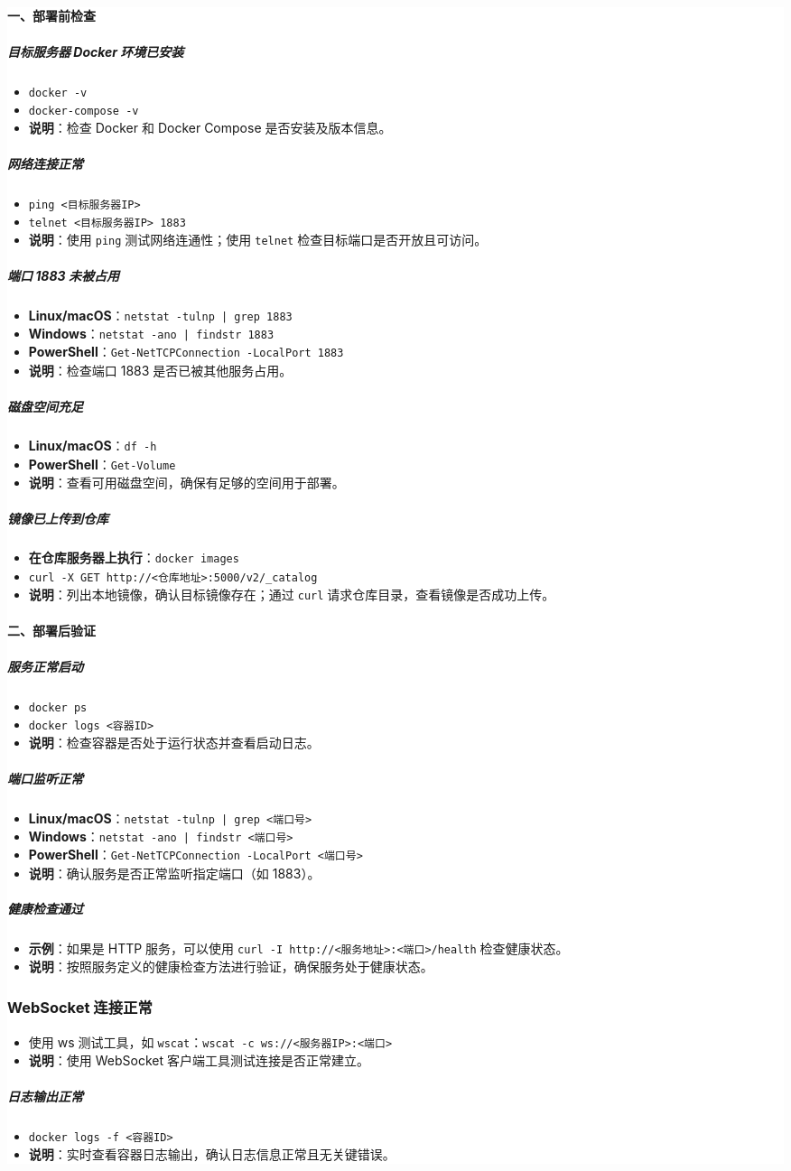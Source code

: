 #### 一、部署前检查

##### 目标服务器 Docker 环境已安装
- `docker -v`
- `docker-compose -v`
- **说明**：检查 Docker 和 Docker Compose 是否安装及版本信息。

##### 网络连接正常
- `ping <目标服务器IP>`
- `telnet <目标服务器IP> 1883`
- **说明**：使用 `ping` 测试网络连通性；使用 `telnet` 检查目标端口是否开放且可访问。

##### 端口 1883 未被占用
- **Linux/macOS**：`netstat -tulnp | grep 1883`
- **Windows**：`netstat -ano | findstr 1883`
- **PowerShell**：`Get-NetTCPConnection -LocalPort 1883`
- **说明**：检查端口 1883 是否已被其他服务占用。

##### 磁盘空间充足
- **Linux/macOS**：`df -h`
- **PowerShell**：`Get-Volume`
- **说明**：查看可用磁盘空间，确保有足够的空间用于部署。

##### 镜像已上传到仓库
- **在仓库服务器上执行**：`docker images`
- `curl -X GET http://<仓库地址>:5000/v2/_catalog`
- **说明**：列出本地镜像，确认目标镜像存在；通过 `curl` 请求仓库目录，查看镜像是否成功上传。

#### 二、部署后验证

##### 服务正常启动
- `docker ps`
- `docker logs <容器ID>`
- **说明**：检查容器是否处于运行状态并查看启动日志。

##### 端口监听正常
- **Linux/macOS**：`netstat -tulnp | grep <端口号>`
- **Windows**：`netstat -ano | findstr <端口号>`
- **PowerShell**：`Get-NetTCPConnection -LocalPort <端口号>`
- **说明**：确认服务是否正常监听指定端口（如 1883）。

##### 健康检查通过
- **示例**：如果是 HTTP 服务，可以使用 `curl -I http://<服务地址>:<端口>/health` 检查健康状态。
- **说明**：按照服务定义的健康检查方法进行验证，确保服务处于健康状态。

### WebSocket 连接正常
- 使用 ws 测试工具，如 `wscat`：`wscat -c ws://<服务器IP>:<端口>`
- **说明**：使用 WebSocket 客户端工具测试连接是否正常建立。

##### 日志输出正常
- `docker logs -f <容器ID>`
- **说明**：实时查看容器日志输出，确认日志信息正常且无关键错误。
